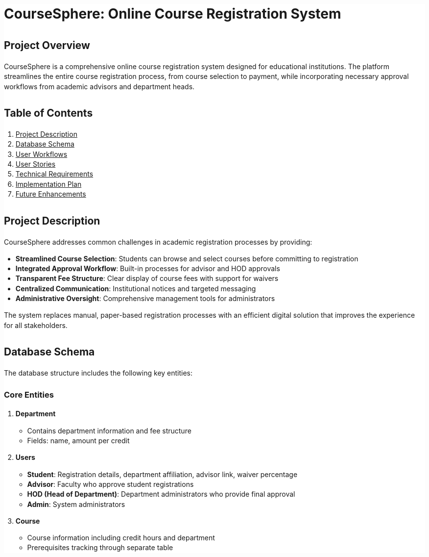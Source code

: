 # CourseSphere: Online Course Registration System

## Project Overview

CourseSphere is a comprehensive online course registration system designed for educational institutions. The platform streamlines the entire course registration process, from course selection to payment, while incorporating necessary approval workflows from academic advisors and department heads.

## Table of Contents

1. [Project Description](#project-description)
2. [Database Schema](#database-schema)
3. [User Workflows](#user-workflows)
4. [User Stories](#user-stories)
5. [Technical Requirements](#technical-requirements)
6. [Implementation Plan](#implementation-plan)
7. [Future Enhancements](#future-enhancements)

## Project Description

CourseSphere addresses common challenges in academic registration processes by providing:

- **Streamlined Course Selection**: Students can browse and select courses before committing to registration
- **Integrated Approval Workflow**: Built-in processes for advisor and HOD approvals
- **Transparent Fee Structure**: Clear display of course fees with support for waivers
- **Centralized Communication**: Institutional notices and targeted messaging
- **Administrative Oversight**: Comprehensive management tools for administrators

The system replaces manual, paper-based registration processes with an efficient digital solution that improves the experience for all stakeholders.

## Database Schema

The database structure includes the following key entities:

### Core Entities

1. **Department**
   - Contains department information and fee structure
   - Fields: name, amount per credit

2. **Users**
   - **Student**: Registration details, department affiliation, advisor link, waiver percentage
   - **Advisor**: Faculty who approve student registrations
   - **HOD (Head of Department)**: Department administrators who provide final approval
   - **Admin**: System administrators

3. **Course**
   - Course information including credit hours and department
   - Prerequisites tracking through separate table
